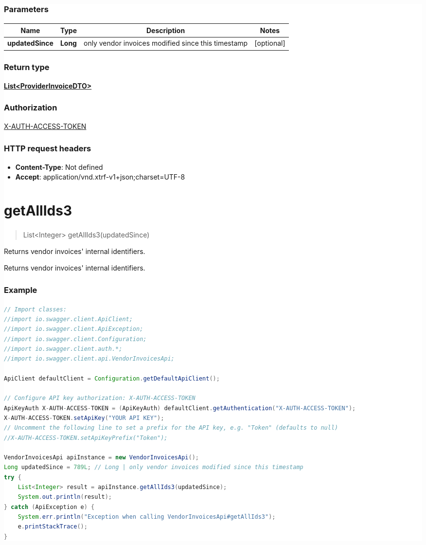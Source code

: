 ### Parameters

Name | Type | Description  | Notes
------------- | ------------- | ------------- | -------------
 **updatedSince** | **Long**| only vendor invoices modified since this timestamp | [optional]

### Return type

[**List&lt;ProviderInvoiceDTO&gt;**](ProviderInvoiceDTO.md)

### Authorization

[X-AUTH-ACCESS-TOKEN](../README.md#X-AUTH-ACCESS-TOKEN)

### HTTP request headers

 - **Content-Type**: Not defined
 - **Accept**: application/vnd.xtrf-v1+json;charset=UTF-8

<a name="getAllIds3"></a>
# **getAllIds3**
> List&lt;Integer&gt; getAllIds3(updatedSince)

Returns vendor invoices&#x27; internal identifiers.

Returns vendor invoices&#x27; internal identifiers.

### Example
```java
// Import classes:
//import io.swagger.client.ApiClient;
//import io.swagger.client.ApiException;
//import io.swagger.client.Configuration;
//import io.swagger.client.auth.*;
//import io.swagger.client.api.VendorInvoicesApi;

ApiClient defaultClient = Configuration.getDefaultApiClient();

// Configure API key authorization: X-AUTH-ACCESS-TOKEN
ApiKeyAuth X-AUTH-ACCESS-TOKEN = (ApiKeyAuth) defaultClient.getAuthentication("X-AUTH-ACCESS-TOKEN");
X-AUTH-ACCESS-TOKEN.setApiKey("YOUR API KEY");
// Uncomment the following line to set a prefix for the API key, e.g. "Token" (defaults to null)
//X-AUTH-ACCESS-TOKEN.setApiKeyPrefix("Token");

VendorInvoicesApi apiInstance = new VendorInvoicesApi();
Long updatedSince = 789L; // Long | only vendor invoices modified since this timestamp
try {
    List<Integer> result = apiInstance.getAllIds3(updatedSince);
    System.out.println(result);
} catch (ApiException e) {
    System.err.println("Exception when calling VendorInvoicesApi#getAllIds3");
    e.printStackTrace();
}
```
